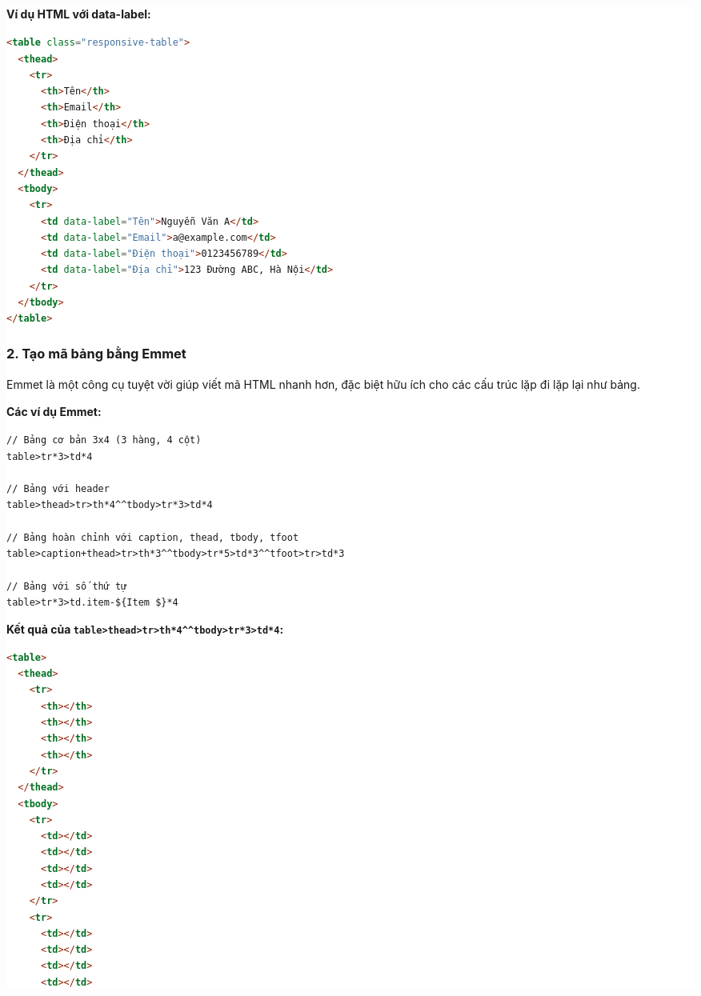 **Ví dụ HTML với data-label:**
```html
<table class="responsive-table">
  <thead>
    <tr>
      <th>Tên</th>
      <th>Email</th>
      <th>Điện thoại</th>
      <th>Địa chỉ</th>
    </tr>
  </thead>
  <tbody>
    <tr>
      <td data-label="Tên">Nguyễn Văn A</td>
      <td data-label="Email">a@example.com</td>
      <td data-label="Điện thoại">0123456789</td>
      <td data-label="Địa chỉ">123 Đường ABC, Hà Nội</td>
    </tr>
  </tbody>
</table>
```

### 2. Tạo mã bảng bằng Emmet

Emmet là một công cụ tuyệt vời giúp viết mã HTML nhanh hơn, đặc biệt hữu ích cho các cấu trúc lặp đi lặp lại như bảng.

**Các ví dụ Emmet:**

```
// Bảng cơ bản 3x4 (3 hàng, 4 cột)
table>tr*3>td*4

// Bảng với header
table>thead>tr>th*4^^tbody>tr*3>td*4

// Bảng hoàn chỉnh với caption, thead, tbody, tfoot
table>caption+thead>tr>th*3^^tbody>tr*5>td*3^^tfoot>tr>td*3

// Bảng với số thứ tự
table>tr*3>td.item-${Item $}*4
```

**Kết quả của `table>thead>tr>th*4^^tbody>tr*3>td*4`:**
```html
<table>
  <thead>
    <tr>
      <th></th>
      <th></th>
      <th></th>
      <th></th>
    </tr>
  </thead>
  <tbody>
    <tr>
      <td></td>
      <td></td>
      <td></td>
      <td></td>
    </tr>
    <tr>
      <td></td>
      <td></td>
      <td></td>
      <td></td>
```
